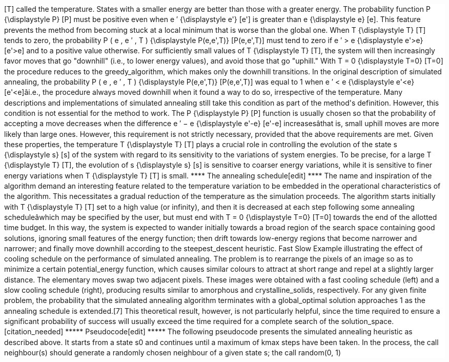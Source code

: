 [T] called the temperature. States with a smaller energy are better than those
with a greater energy. The probability function     P   {\displaystyle P}  [P]
must be positive even when      e &#x2032;    {\displaystyle e'}  [e'] is
greater than     e   {\displaystyle e}  [e]. This feature prevents the method
from becoming stuck at a local minimum that is worse than the global one.
When     T   {\displaystyle T}  [T] tends to zero, the probability     P ( e ,
e &#x2032;  , T )   {\displaystyle P(e,e',T)}  [P(e,e',T)] must tend to zero if
e &#x2032;  > e   {\displaystyle e'>e}  [e'>e] and to a positive value
otherwise. For sufficiently small values of     T   {\displaystyle T}  [T], the
system will then increasingly favor moves that go "downhill" (i.e., to lower
energy values), and avoid those that go "uphill." With     T = 0
{\displaystyle T=0}  [T=0] the procedure reduces to the greedy_algorithm, which
makes only the downhill transitions.
In the original description of simulated annealing, the probability     P ( e ,
e &#x2032;  , T )   {\displaystyle P(e,e',T)}  [P(e,e',T)] was equal to 1 when
e &#x2032;  < e   {\displaystyle e'<e}  [e'<e]âi.e., the procedure always
moved downhill when it found a way to do so, irrespective of the temperature.
Many descriptions and implementations of simulated annealing still take this
condition as part of the method's definition. However, this condition is not
essential for the method to work.
The     P   {\displaystyle P}  [P] function is usually chosen so that the
probability of accepting a move decreases when the difference      e &#x2032;
&#x2212; e   {\displaystyle e'-e}  [e'-e] increasesâthat is, small uphill
moves are more likely than large ones. However, this requirement is not
strictly necessary, provided that the above requirements are met.
Given these properties, the temperature     T   {\displaystyle T}  [T] plays a
crucial role in controlling the evolution of the state     s   {\displaystyle
s}  [s] of the system with regard to its sensitivity to the variations of
system energies. To be precise, for a large     T   {\displaystyle T}  [T], the
evolution of     s   {\displaystyle s}  [s] is sensitive to coarser energy
variations, while it is sensitive to finer energy variations when     T
{\displaystyle T}  [T] is small.
**** The annealing schedule[edit] ****
The name and inspiration of the algorithm demand an interesting feature related
to the temperature variation to be embedded in the operational characteristics
of the algorithm. This necessitates a gradual reduction of the temperature as
the simulation proceeds. The algorithm starts initially with     T
{\displaystyle T}  [T] set to a high value (or infinity), and then it is
decreased at each step following some annealing scheduleâwhich may be
specified by the user, but must end with     T = 0   {\displaystyle T=0}  [T=0]
towards the end of the allotted time budget. In this way, the system is
expected to wander initially towards a broad region of the search space
containing good solutions, ignoring small features of the energy function; then
drift towards low-energy regions that become narrower and narrower; and finally
move downhill according to the steepest_descent heuristic.
Fast Slow
Example illustrating the effect of cooling schedule on the performance of
simulated annealing. The problem is to rearrange the pixels of an image so as
to minimize a certain potential_energy function, which causes similar colours
to attract at short range and repel at a slightly larger distance. The
elementary moves swap two adjacent pixels. These images were obtained with a
fast cooling schedule (left) and a slow cooling schedule (right), producing
results similar to amorphous and crystalline_solids, respectively.
For any given finite problem, the probability that the simulated annealing
algorithm terminates with a global_optimal solution approaches 1 as the
annealing schedule is extended.[7] This theoretical result, however, is not
particularly helpful, since the time required to ensure a significant
probability of success will usually exceed the time required for a complete
search of the solution_space.[citation_needed]
***** Pseudocode[edit] *****
The following pseudocode presents the simulated annealing heuristic as
described above. It starts from a state s0 and continues until a maximum of
kmax steps have been taken. In the process, the call neighbour(s) should
generate a randomly chosen neighbour of a given state s; the call random(0, 1)